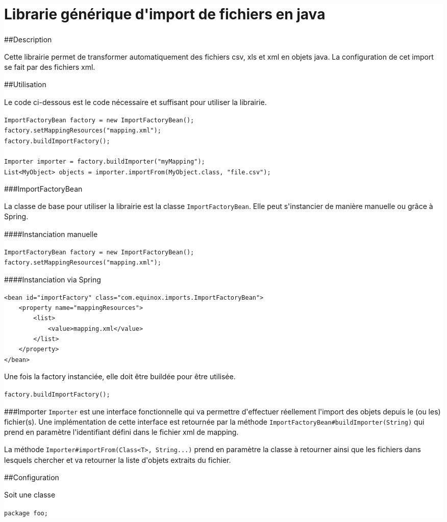 Librarie générique d'import de fichiers en java
======

##Description

Cette librairie permet de transformer automatiquement des fichiers csv, xls et xml en objets java. La configuration de cet import se fait par des fichiers xml.

##Utilisation

Le code ci-dessous est le code nécessaire et suffisant pour utiliser la librairie.
```
ImportFactoryBean factory = new ImportFactoryBean();
factory.setMappingResources("mapping.xml");
factory.buildImportFactory();

Importer importer = factory.buildImporter("myMapping");
List<MyObject> objects = importer.importFrom(MyObject.class, "file.csv");
```

###ImportFactoryBean

La classe de base pour utiliser la librairie est la classe ``` ImportFactoryBean ```. 
Elle peut s'instancier de manière manuelle ou grâce à Spring.

####Instanciation manuelle

```
ImportFactoryBean factory = new ImportFactoryBean();
factory.setMappingResources("mapping.xml");
```

####Instanciation via Spring
```
<bean id="importFactory" class="com.equinox.imports.ImportFactoryBean">
	<property name="mappingResources">
		<list>
			<value>mapping.xml</value>
		</list>
	</property>
</bean>
```

Une fois la factory instanciée, elle doit être buildée pour être utilisée.
```
factory.buildImportFactory();
```

###Importer
```Importer``` est une interface fonctionnelle qui va permettre d'effectuer réellement l'import des objets depuis le (ou les) fichier(s). Une implémentation de cette interface est retournée par la méthode ```ImportFactoryBean#buildImporter(String)``` qui prend en paramètre l'identifiant défini dans le fichier xml de mapping.

La méthode ```Importer#importFrom(Class<T>, String...)``` prend en paramètre la classe à retourner ainsi que les fichiers dans lesquels chercher et va retourner la liste d'objets extraits du fichier.

##Configuration

Soit une classe
``` 
package foo;
